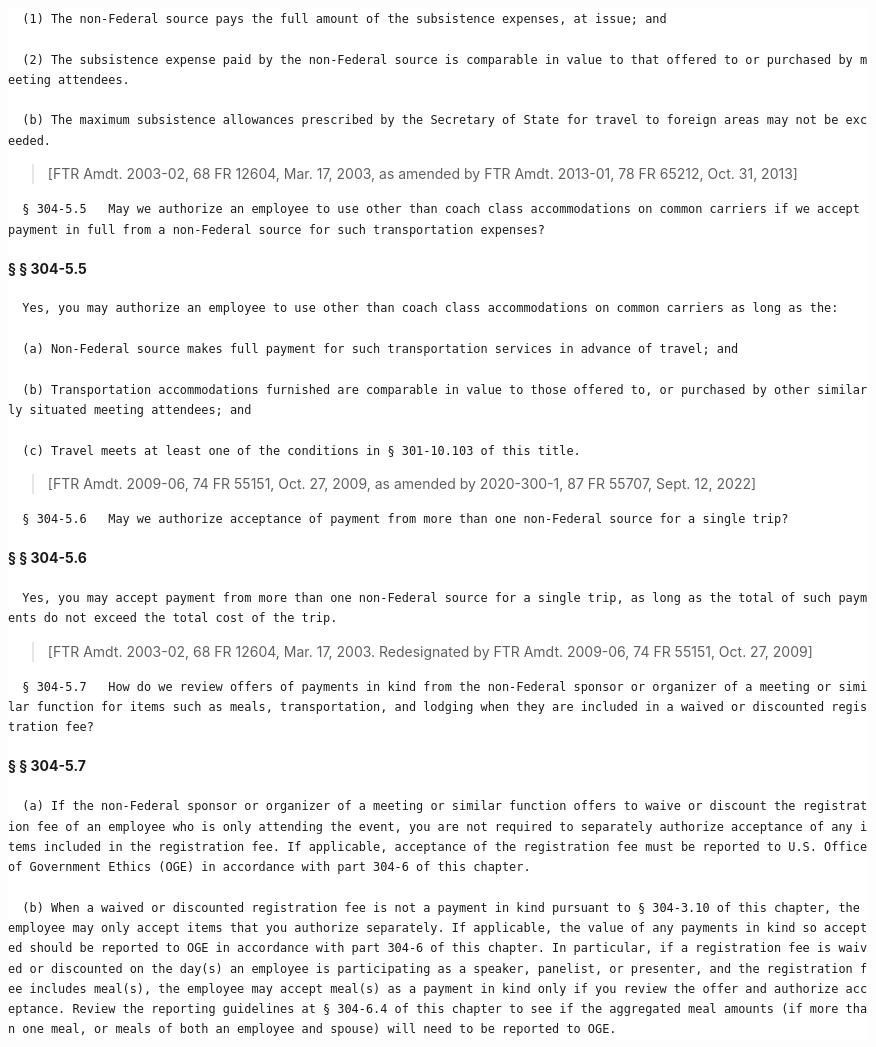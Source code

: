       (1) The non-Federal source pays the full amount of the subsistence expenses, at issue; and

      (2) The subsistence expense paid by the non-Federal source is comparable in value to that offered to or purchased by meeting attendees.

      (b) The maximum subsistence allowances prescribed by the Secretary of State for travel to foreign areas may not be exceeded.

> [FTR Amdt. 2003-02, 68 FR 12604, Mar. 17, 2003, as amended by FTR Amdt. 2013-01, 78 FR 65212, Oct. 31, 2013]

      § 304-5.5   May we authorize an employee to use other than coach class accommodations on common carriers if we accept payment in full from a non-Federal source for such transportation expenses?

#### § § 304-5.5

      Yes, you may authorize an employee to use other than coach class accommodations on common carriers as long as the:

      (a) Non-Federal source makes full payment for such transportation services in advance of travel; and

      (b) Transportation accommodations furnished are comparable in value to those offered to, or purchased by other similarly situated meeting attendees; and

      (c) Travel meets at least one of the conditions in § 301-10.103 of this title.

> [FTR Amdt. 2009-06, 74 FR 55151, Oct. 27, 2009, as amended by 2020-300-1, 87 FR 55707, Sept. 12, 2022]

      § 304-5.6   May we authorize acceptance of payment from more than one non-Federal source for a single trip?

#### § § 304-5.6

      Yes, you may accept payment from more than one non-Federal source for a single trip, as long as the total of such payments do not exceed the total cost of the trip.

> [FTR Amdt. 2003-02, 68 FR 12604, Mar. 17, 2003. Redesignated by FTR Amdt. 2009-06, 74 FR 55151, Oct. 27, 2009]

      § 304-5.7   How do we review offers of payments in kind from the non-Federal sponsor or organizer of a meeting or similar function for items such as meals, transportation, and lodging when they are included in a waived or discounted registration fee?

#### § § 304-5.7

      (a) If the non-Federal sponsor or organizer of a meeting or similar function offers to waive or discount the registration fee of an employee who is only attending the event, you are not required to separately authorize acceptance of any items included in the registration fee. If applicable, acceptance of the registration fee must be reported to U.S. Office of Government Ethics (OGE) in accordance with part 304-6 of this chapter.

      (b) When a waived or discounted registration fee is not a payment in kind pursuant to § 304-3.10 of this chapter, the employee may only accept items that you authorize separately. If applicable, the value of any payments in kind so accepted should be reported to OGE in accordance with part 304-6 of this chapter. In particular, if a registration fee is waived or discounted on the day(s) an employee is participating as a speaker, panelist, or presenter, and the registration fee includes meal(s), the employee may accept meal(s) as a payment in kind only if you review the offer and authorize acceptance. Review the reporting guidelines at § 304-6.4 of this chapter to see if the aggregated meal amounts (if more than one meal, or meals of both an employee and spouse) will need to be reported to OGE.
